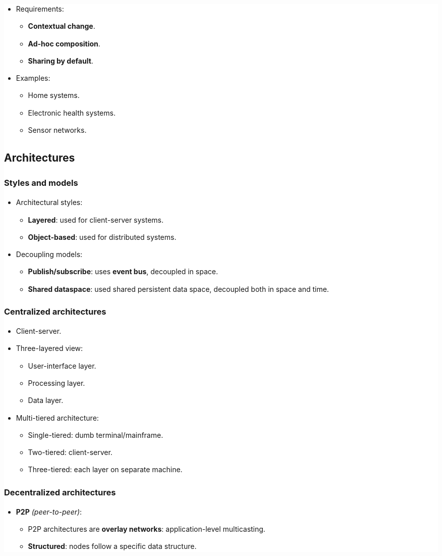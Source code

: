 * Requirements:

    * **Contextual change**.

    * **Ad-hoc composition**.

    * **Sharing by default**.

* Examples:

    * Home systems.

    * Electronic health systems.

    * Sensor networks.



## Architectures

### Styles and models

* Architectural styles:

    * **Layered**: used for client-server systems.

    * **Object-based**: used for distributed systems.

* Decoupling models:

    * **Publish/subscribe**: uses **event bus**, decoupled in space.

    * **Shared dataspace**: used shared persistent data space, decoupled both in space and time.


### Centralized architectures

* Client-server.

* Three-layered view:

    * User-interface layer.

    * Processing layer.

    * Data layer.

* Multi-tiered architecture:

    * Single-tiered: dumb terminal/mainframe.

    * Two-tiered: client-server.

    * Three-tiered: each layer on separate machine.


### Decentralized architectures

* **P2P** *(peer-to-peer)*:

    * P2P architectures are **overlay networks**: application-level multicasting.

    * **Structured**: nodes follow a specific data structure.

